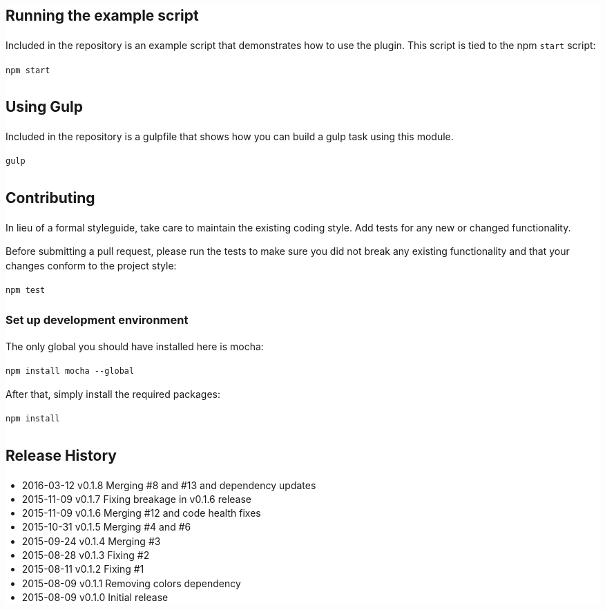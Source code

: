 ## Running the example script
Included in the repository is an example script that demonstrates how to use the plugin. This script is tied to the npm `start` script:

```shell
npm start
```

## Using Gulp
Included in the repository is a gulpfile that shows how you can build a gulp task using this module.

```shell
gulp
```

## Contributing
In lieu of a formal styleguide, take care to maintain the existing coding style. Add tests for any new or changed functionality.

Before submitting a pull request, please run the tests to make sure you did not break any existing functionality and that
your changes conform to the project style:

```shell
npm test
```

### Set up development environment

The only global you should have installed here is mocha:

```shell
npm install mocha --global
```

After that, simply install the required packages:

```shell
npm install
```

## Release History
 * 2016-03-12  v0.1.8  Merging #8 and #13 and dependency updates
 * 2015-11-09  v0.1.7  Fixing breakage in v0.1.6 release
 * 2015-11-09  v0.1.6  Merging #12 and code health fixes
 * 2015-10-31  v0.1.5  Merging #4 and #6
 * 2015-09-24  v0.1.4  Merging #3
 * 2015-08-28  v0.1.3  Fixing #2
 * 2015-08-11  v0.1.2  Fixing #1
 * 2015-08-09  v0.1.1  Removing colors dependency
 * 2015-08-09  v0.1.0  Initial release
